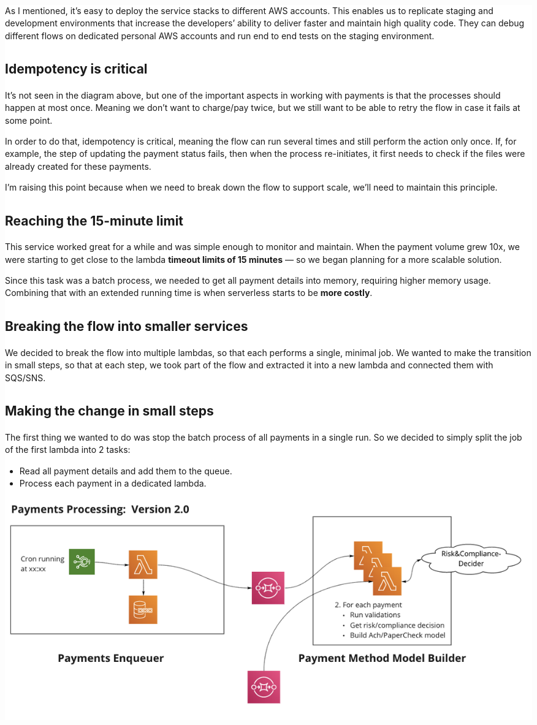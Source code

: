  As I mentioned, it’s easy to deploy the service stacks to different AWS accounts. This enables us to replicate staging and development environments that increase the developers’ ability to deliver faster and maintain high quality code. They can debug different flows on dedicated personal AWS accounts and run end to end tests on the staging environment.


## Idempotency is critical
 It’s not seen in the diagram above, but one of the important aspects in working with payments is that the processes should happen at most once. Meaning we don’t want to charge/pay twice, but we still want to be able to retry the flow in case it fails at some point.

 In order to do that, idempotency is critical, meaning the flow can run several times and still perform the action only once. If, for example, the step of updating the payment status fails, then when the process re-initiates, it first needs to check if the files were already created for these payments.

 I’m raising this point because when we need to break down the flow to support scale, we’ll need to maintain this principle.


## Reaching the 15-minute limit
 This service worked great for a while and was simple enough to monitor and maintain. When the payment volume grew 10x, we were starting to get close to the lambda **timeout limits of 15 minutes** — so we began planning for a more scalable solution.

 Since this task was a batch process, we needed to get all payment details into memory, requiring higher memory usage. Combining that with an extended running time is when serverless starts to be **more costly**.


## Breaking the flow into smaller services
 We decided to break the flow into multiple lambdas, so that each performs a single, minimal job. We wanted to make the transition in small steps, so that at each step, we took part of the flow and extracted it into a new lambda and connected them with SQS/SNS.


## Making the change in small steps
 The first thing we wanted to do was stop the batch process of all payments in a single run. So we decided to simply split the job of the first lambda into 2 tasks:

 * Read all payment details and add them to the queue.
 * Process each payment in a dedicated lambda.

 ![Payments Processing v1.0](./How-we-built-Melios-payments-platform-on-AWS-Serverless/0_XD_YbbuT-vFSiVbl.png)
